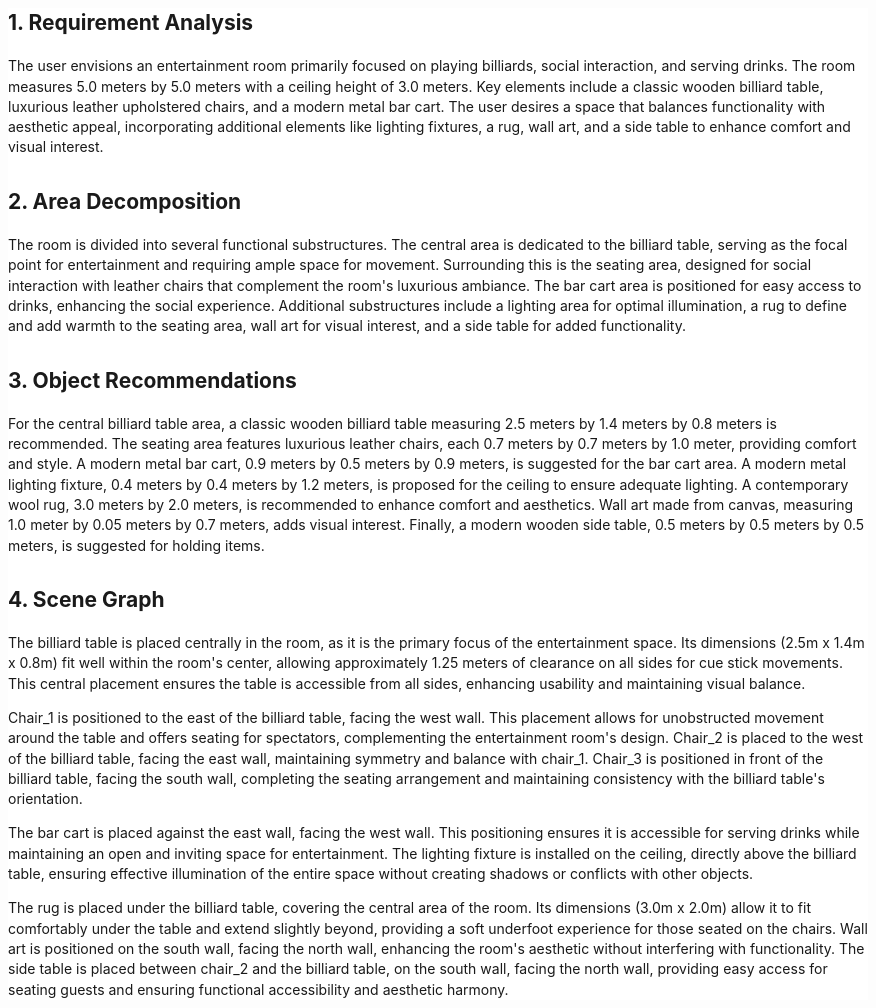 ## 1. Requirement Analysis
The user envisions an entertainment room primarily focused on playing billiards, social interaction, and serving drinks. The room measures 5.0 meters by 5.0 meters with a ceiling height of 3.0 meters. Key elements include a classic wooden billiard table, luxurious leather upholstered chairs, and a modern metal bar cart. The user desires a space that balances functionality with aesthetic appeal, incorporating additional elements like lighting fixtures, a rug, wall art, and a side table to enhance comfort and visual interest.

## 2. Area Decomposition
The room is divided into several functional substructures. The central area is dedicated to the billiard table, serving as the focal point for entertainment and requiring ample space for movement. Surrounding this is the seating area, designed for social interaction with leather chairs that complement the room's luxurious ambiance. The bar cart area is positioned for easy access to drinks, enhancing the social experience. Additional substructures include a lighting area for optimal illumination, a rug to define and add warmth to the seating area, wall art for visual interest, and a side table for added functionality.

## 3. Object Recommendations
For the central billiard table area, a classic wooden billiard table measuring 2.5 meters by 1.4 meters by 0.8 meters is recommended. The seating area features luxurious leather chairs, each 0.7 meters by 0.7 meters by 1.0 meter, providing comfort and style. A modern metal bar cart, 0.9 meters by 0.5 meters by 0.9 meters, is suggested for the bar cart area. A modern metal lighting fixture, 0.4 meters by 0.4 meters by 1.2 meters, is proposed for the ceiling to ensure adequate lighting. A contemporary wool rug, 3.0 meters by 2.0 meters, is recommended to enhance comfort and aesthetics. Wall art made from canvas, measuring 1.0 meter by 0.05 meters by 0.7 meters, adds visual interest. Finally, a modern wooden side table, 0.5 meters by 0.5 meters by 0.5 meters, is suggested for holding items.

## 4. Scene Graph
The billiard table is placed centrally in the room, as it is the primary focus of the entertainment space. Its dimensions (2.5m x 1.4m x 0.8m) fit well within the room's center, allowing approximately 1.25 meters of clearance on all sides for cue stick movements. This central placement ensures the table is accessible from all sides, enhancing usability and maintaining visual balance.

Chair_1 is positioned to the east of the billiard table, facing the west wall. This placement allows for unobstructed movement around the table and offers seating for spectators, complementing the entertainment room's design. Chair_2 is placed to the west of the billiard table, facing the east wall, maintaining symmetry and balance with chair_1. Chair_3 is positioned in front of the billiard table, facing the south wall, completing the seating arrangement and maintaining consistency with the billiard table's orientation.

The bar cart is placed against the east wall, facing the west wall. This positioning ensures it is accessible for serving drinks while maintaining an open and inviting space for entertainment. The lighting fixture is installed on the ceiling, directly above the billiard table, ensuring effective illumination of the entire space without creating shadows or conflicts with other objects.

The rug is placed under the billiard table, covering the central area of the room. Its dimensions (3.0m x 2.0m) allow it to fit comfortably under the table and extend slightly beyond, providing a soft underfoot experience for those seated on the chairs. Wall art is positioned on the south wall, facing the north wall, enhancing the room's aesthetic without interfering with functionality. The side table is placed between chair_2 and the billiard table, on the south wall, facing the north wall, providing easy access for seating guests and ensuring functional accessibility and aesthetic harmony.
